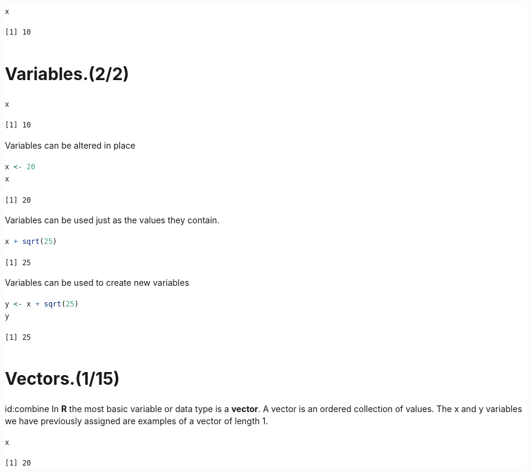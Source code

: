 ```r
x
```

```
[1] 10
```

Variables.(2/2)
========================================================


```r
x
```

```
[1] 10
```
Variables can be altered in place

```r
x <- 20
x
```

```
[1] 20
```
Variables can be used just as the values they contain.

```r
x + sqrt(25)
```

```
[1] 25
```
Variables can be used to create new variables

```r
y <- x + sqrt(25)
y
```

```
[1] 25
```

Vectors.(1/15)
========================================================
id:combine
In **R** the most basic variable or data type is a **vector**. A vector is an ordered collection of values. The x and y variables we have previously assigned are examples of a vector of length 1.


```r
x
```

```
[1] 20
```
